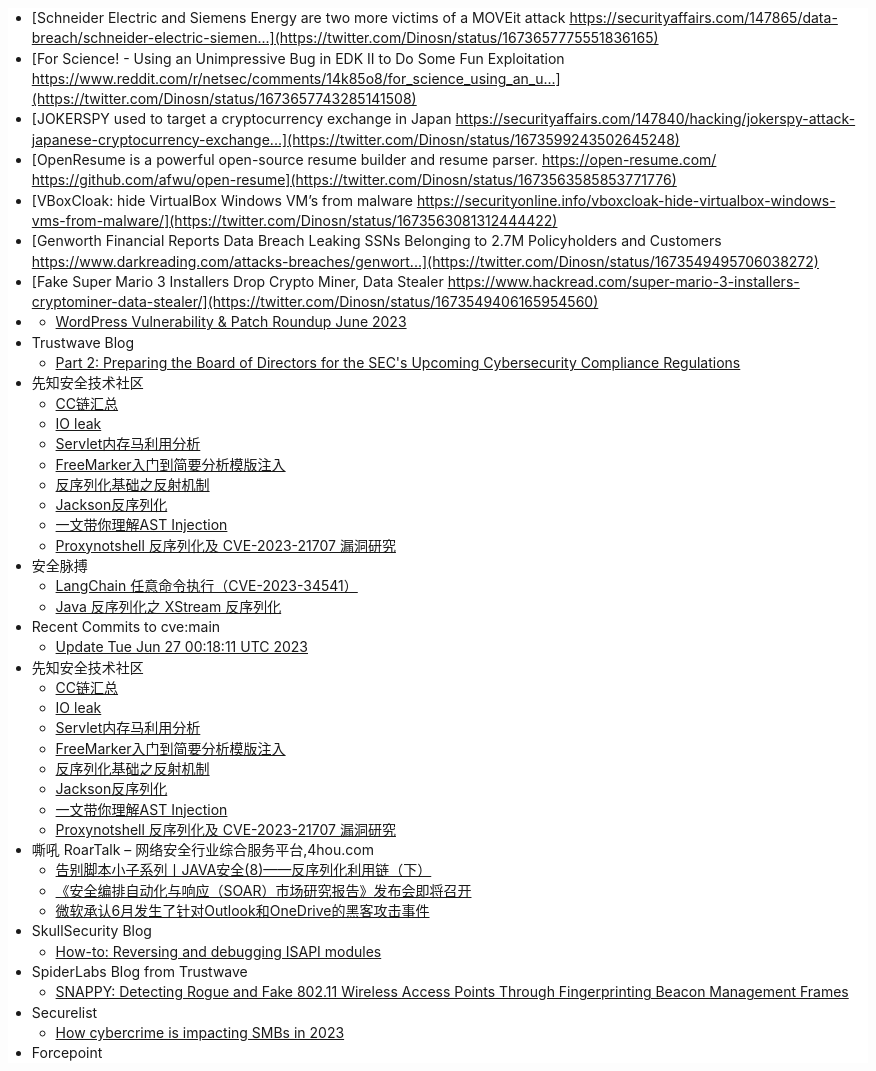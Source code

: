   - [Schneider Electric and Siemens Energy are two more victims of a MOVEit attack https://securityaffairs.com/147865/data-breach/schneider-electric-siemen...](https://twitter.com/Dinosn/status/1673657775551836165)
  - [For Science! - Using an Unimpressive Bug in EDK II to Do Some Fun Exploitation https://www.reddit.com/r/netsec/comments/14k85o8/for_science_using_an_u...](https://twitter.com/Dinosn/status/1673657743285141508)
  - [JOKERSPY used to target a cryptocurrency exchange in Japan https://securityaffairs.com/147840/hacking/jokerspy-attack-japanese-cryptocurrency-exchange...](https://twitter.com/Dinosn/status/1673599243502645248)
  - [OpenResume is a powerful open-source resume builder and resume parser. https://open-resume.com/ https://github.com/afwu/open-resume](https://twitter.com/Dinosn/status/1673563585853771776)
  - [VBoxCloak: hide VirtualBox Windows VM’s from malware https://securityonline.info/vboxcloak-hide-virtualbox-windows-vms-from-malware/](https://twitter.com/Dinosn/status/1673563081312444422)
  - [Genworth Financial Reports Data Breach Leaking SSNs Belonging to 2.7M Policyholders and Customers https://www.darkreading.com/attacks-breaches/genwort...](https://twitter.com/Dinosn/status/1673549495706038272)
  - [Fake Super Mario 3 Installers Drop Crypto Miner, Data Stealer https://www.hackread.com/super-mario-3-installers-cryptominer-data-stealer/](https://twitter.com/Dinosn/status/1673549406165954560)
- 
  - [WordPress Vulnerability & Patch Roundup June 2023](https://blog.sucuri.net/2023/06/wordpress-vulnerability-patch-roundup-june-2023.html)
- Trustwave Blog
  - [Part 2: Preparing the Board of Directors for the SEC's Upcoming Cybersecurity Compliance Regulations](https://www.trustwave.com/en-us/resources/blogs/trustwave-blog/part-2-preparing-the-board-of-directors-for-the-secs-upcoming-cybersecurity-compliance-regulations/)
- 先知安全技术社区
  - [CC链汇总](https://xz.aliyun.com/t/12639)
  - [IO leak](https://xz.aliyun.com/t/12638)
  - [Servlet内存马利用分析](https://xz.aliyun.com/t/12629)
  - [FreeMarker入门到简要分析模版注入](https://xz.aliyun.com/t/12637)
  - [反序列化基础之反射机制](https://xz.aliyun.com/t/12636)
  - [Jackson反序列化](https://xz.aliyun.com/t/12628)
  - [一文带你理解AST Injection](https://xz.aliyun.com/t/12635)
  - [Proxynotshell 反序列化及 CVE-2023-21707 漏洞研究](https://xz.aliyun.com/t/12634)
- 安全脉搏
  - [LangChain 任意命令执行（CVE-2023-34541）](https://www.secpulse.com/archives/202407.html)
  - [Java 反序列化之 XStream 反序列化](https://www.secpulse.com/archives/202377.html)
- Recent Commits to cve:main
  - [Update Tue Jun 27 00:18:11 UTC 2023](https://github.com/trickest/cve/commit/39ce4a54aa521d77daf2d785d87de7f81dded68b)
- 先知安全技术社区
  - [CC链汇总](https://xz.aliyun.com/t/12639)
  - [IO leak](https://xz.aliyun.com/t/12638)
  - [Servlet内存马利用分析](https://xz.aliyun.com/t/12629)
  - [FreeMarker入门到简要分析模版注入](https://xz.aliyun.com/t/12637)
  - [反序列化基础之反射机制](https://xz.aliyun.com/t/12636)
  - [Jackson反序列化](https://xz.aliyun.com/t/12628)
  - [一文带你理解AST Injection](https://xz.aliyun.com/t/12635)
  - [Proxynotshell 反序列化及 CVE-2023-21707 漏洞研究](https://xz.aliyun.com/t/12634)
- 嘶吼 RoarTalk – 网络安全行业综合服务平台,4hou.com
  - [告别脚本小子系列丨JAVA安全(8)——反序列化利用链（下）](https://www.4hou.com/posts/PK66)
  - [《安全编排自动化与响应（SOAR）市场研究报告》发布会即将召开](https://www.4hou.com/posts/MK71)
  - [微软承认6月发生了针对Outlook和OneDrive的黑客攻击事件](https://www.4hou.com/posts/wyEX)
- SkullSecurity Blog
  - [How-to: Reversing and debugging ISAPI modules](https://www.skullsecurity.org/2023/how-to-reversing-and-debugging-isapi-modules)
- SpiderLabs Blog from Trustwave
  - [SNAPPY: Detecting Rogue and Fake 802.11 Wireless Access Points Through Fingerprinting Beacon Management Frames](https://www.trustwave.com/en-us/resources/blogs/spiderlabs-blog/snappy-detecting-rogue-and-fake-80211-wireless-access-points-through-fingerprinting-beacon-management-frames/)
- Securelist
  - [How cybercrime is impacting SMBs in 2023](https://securelist.com/smb-threat-report-2023/110097/)
- Forcepoint